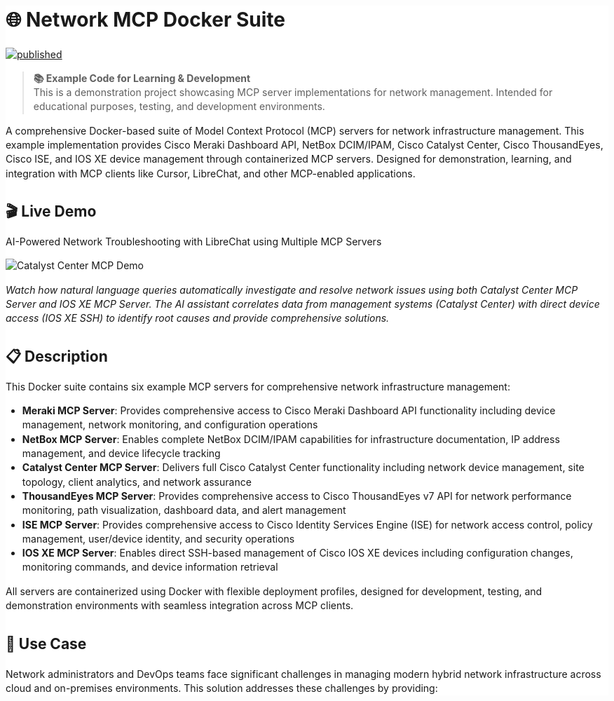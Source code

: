 # 🌐 Network MCP Docker Suite

[![published](https://static.production.devnetcloud.com/codeexchange/assets/images/devnet-published.svg)](https://developer.cisco.com/codeexchange/github/repo/pamosima/network-mcp-docker-suite)

> **📚 Example Code for Learning & Development**  
> This is a demonstration project showcasing MCP server implementations for network management. Intended for educational purposes, testing, and development environments.

A comprehensive Docker-based suite of Model Context Protocol (MCP) servers for network infrastructure management. This example implementation provides Cisco Meraki Dashboard API, NetBox DCIM/IPAM, Cisco Catalyst Center, Cisco ThousandEyes, Cisco ISE, and IOS XE device management through containerized MCP servers. Designed for demonstration, learning, and integration with MCP clients like Cursor, LibreChat, and other MCP-enabled applications.

## 🎬 Live Demo

AI-Powered Network Troubleshooting with LibreChat using Multiple MCP Servers

![Catalyst Center MCP Demo](img/CatC-MCP_demo.gif)

*Watch how natural language queries automatically investigate and resolve network issues using both Catalyst Center MCP Server and IOS XE MCP Server. The AI assistant correlates data from management systems (Catalyst Center) with direct device access (IOS XE SSH) to identify root causes and provide comprehensive solutions.*

## 📋 Description

This Docker suite contains six example MCP servers for comprehensive network infrastructure management:

- **Meraki MCP Server**: Provides comprehensive access to Cisco Meraki Dashboard API functionality including device management, network monitoring, and configuration operations
- **NetBox MCP Server**: Enables complete NetBox DCIM/IPAM capabilities for infrastructure documentation, IP address management, and device lifecycle tracking
- **Catalyst Center MCP Server**: Delivers full Cisco Catalyst Center functionality including network device management, site topology, client analytics, and network assurance
- **ThousandEyes MCP Server**: Provides comprehensive access to Cisco ThousandEyes v7 API for network performance monitoring, path visualization, dashboard data, and alert management
- **ISE MCP Server**: Provides comprehensive access to Cisco Identity Services Engine (ISE) for network access control, policy management, user/device identity, and security operations
- **IOS XE MCP Server**: Enables direct SSH-based management of Cisco IOS XE devices including configuration changes, monitoring commands, and device information retrieval

All servers are containerized using Docker with flexible deployment profiles, designed for development, testing, and demonstration environments with seamless integration across MCP clients.

## 🎯 Use Case

Network administrators and DevOps teams face significant challenges in managing modern hybrid network infrastructure across cloud and on-premises environments. This solution addresses these challenges by providing:
